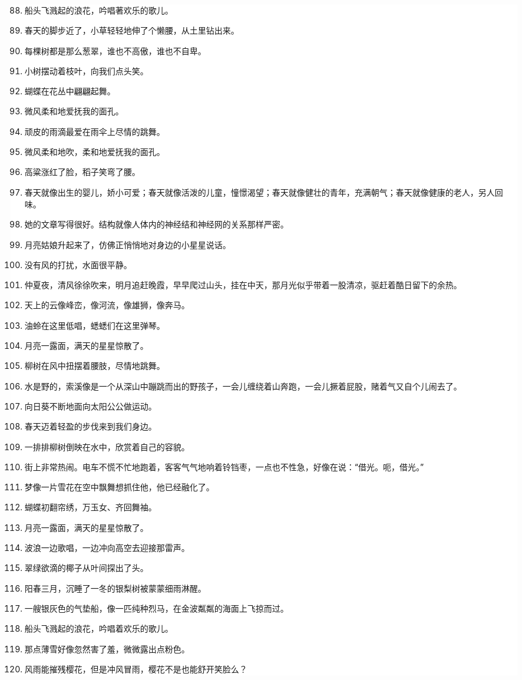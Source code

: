 88. 船头飞溅起的浪花，吟唱著欢乐的歌儿。
 
89. 春天的脚步近了，小草轻轻地伸了个懒腰，从土里钻出来。
 
90. 每棵树都是那么葱翠，谁也不高傲，谁也不自卑。
 
91. 小树摆动着枝叶，向我们点头笑。
 
92. 蝴蝶在花丛中翩翩起舞。
 
93. 微风柔和地爱抚我的面孔。
 
94. 顽皮的雨滴最爱在雨伞上尽情的跳舞。
 
95. 微风柔和地吹，柔和地爱抚我的面孔。
 
96. 高粱涨红了脸，稻子笑弯了腰。
 
97. 春天就像出生的婴儿，娇小可爱；春天就像活泼的儿童，憧憬渴望；春天就像健壮的青年，充满朝气；春天就像健康的老人，另人回味。
 
98. 她的文章写得很好。结构就像人体内的神经结和神经网的关系那样严密。
 
99. 月亮姑娘升起来了，仿佛正悄悄地对身边的小星星说话。
 
100. 没有风的打扰，水面很平静。
 
101. 仲夏夜，清风徐徐吹来，明月追赶晚霞，早早爬过山头，挂在中天，那月光似乎带着一股清凉，驱赶着酷日留下的余热。
 
102. 天上的云像峰峦，像河流，像雄狮，像奔马。
 
103. 油蛉在这里低唱，蟋蟋们在这里弹琴。
 
104. 月亮一露面，满天的星星惊散了。
 
105. 柳树在风中扭摆着腰肢，尽情地跳舞。
 
106. 水是野的，索溪像是一个从深山中蹦跳而出的野孩子，一会儿缠绕着山奔跑，一会儿撅着屁股，赌着气又自个儿闹去了。
 
107. 向日葵不断地面向太阳公公做运动。
 
108. 春天迈着轻盈的步伐来到我们身边。
 
109. 一排排柳树倒映在水中，欣赏着自己的容貌。
 
110. 街上非常热闹。电车不慌不忙地跑着，客客气气地响着铃铛枣，一点也不性急，好像在说：“借光。呃，借光。”
 
111. 梦像一片雪花在空中飘舞想抓住他，他已经融化了。
 
112. 蝴蝶初翻帘绣，万玉女、齐回舞袖。
 
113. 月亮一露面，满天的星星惊散了。
 
114. 波浪一边歌唱，一边冲向高空去迎接那雷声。
 
115. 翠绿欲滴的椰子从叶间探出了头。
 
116. 阳春三月，沉睡了一冬的银梨树被蒙蒙细雨淋醒。
 
117. 一艘银灰色的气垫船，像一匹纯种烈马，在金波粼粼的海面上飞掠而过。
 
118. 船头飞溅起的浪花，吟唱着欢乐的歌儿。
 
119. 那点薄雪好像忽然害了羞，微微露出点粉色。
 
120. 风雨能摧残樱花，但是冲风冒雨，樱花不是也能舒开笑脸么？
 